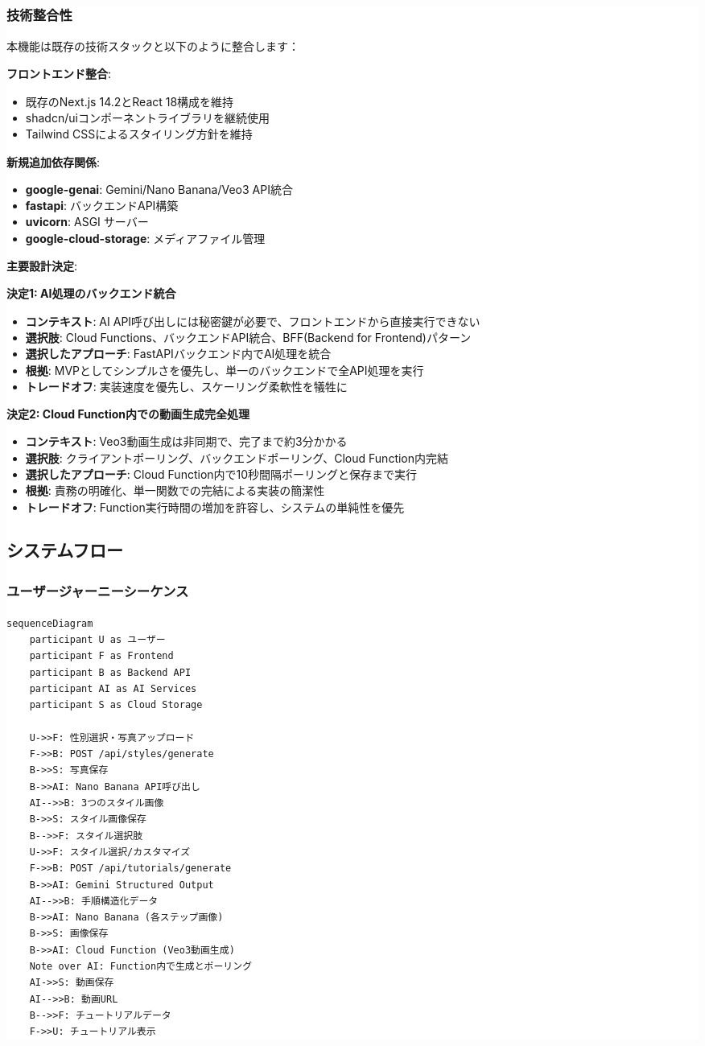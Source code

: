 ### 技術整合性

本機能は既存の技術スタックと以下のように整合します：

**フロントエンド整合**:
- 既存のNext.js 14.2とReact 18構成を維持
- shadcn/uiコンポーネントライブラリを継続使用
- Tailwind CSSによるスタイリング方針を維持

**新規追加依存関係**:
- **google-genai**: Gemini/Nano Banana/Veo3 API統合
- **fastapi**: バックエンドAPI構築
- **uvicorn**: ASGI サーバー
- **google-cloud-storage**: メディアファイル管理

**主要設計決定**:

**決定1: AI処理のバックエンド統合**
- **コンテキスト**: AI API呼び出しには秘密鍵が必要で、フロントエンドから直接実行できない
- **選択肢**: Cloud Functions、バックエンドAPI統合、BFF(Backend for Frontend)パターン
- **選択したアプローチ**: FastAPIバックエンド内でAI処理を統合
- **根拠**: MVPとしてシンプルさを優先し、単一のバックエンドで全API処理を実行
- **トレードオフ**: 実装速度を優先し、スケーリング柔軟性を犠牲に

**決定2: Cloud Function内での動画生成完全処理**
- **コンテキスト**: Veo3動画生成は非同期で、完了まで約3分かかる
- **選択肢**: クライアントポーリング、バックエンドポーリング、Cloud Function内完結
- **選択したアプローチ**: Cloud Function内で10秒間隔ポーリングと保存まで実行
- **根拠**: 責務の明確化、単一関数での完結による実装の簡潔性
- **トレードオフ**: Function実行時間の増加を許容し、システムの単純性を優先

## システムフロー

### ユーザージャーニーシーケンス

```mermaid
sequenceDiagram
    participant U as ユーザー
    participant F as Frontend
    participant B as Backend API
    participant AI as AI Services
    participant S as Cloud Storage

    U->>F: 性別選択・写真アップロード
    F->>B: POST /api/styles/generate
    B->>S: 写真保存
    B->>AI: Nano Banana API呼び出し
    AI-->>B: 3つのスタイル画像
    B->>S: スタイル画像保存
    B-->>F: スタイル選択肢
    U->>F: スタイル選択/カスタマイズ
    F->>B: POST /api/tutorials/generate
    B->>AI: Gemini Structured Output
    AI-->>B: 手順構造化データ
    B->>AI: Nano Banana (各ステップ画像)
    B->>S: 画像保存
    B->>AI: Cloud Function (Veo3動画生成)
    Note over AI: Function内で生成とポーリング
    AI->>S: 動画保存
    AI-->>B: 動画URL
    B-->>F: チュートリアルデータ
    F->>U: チュートリアル表示
```

